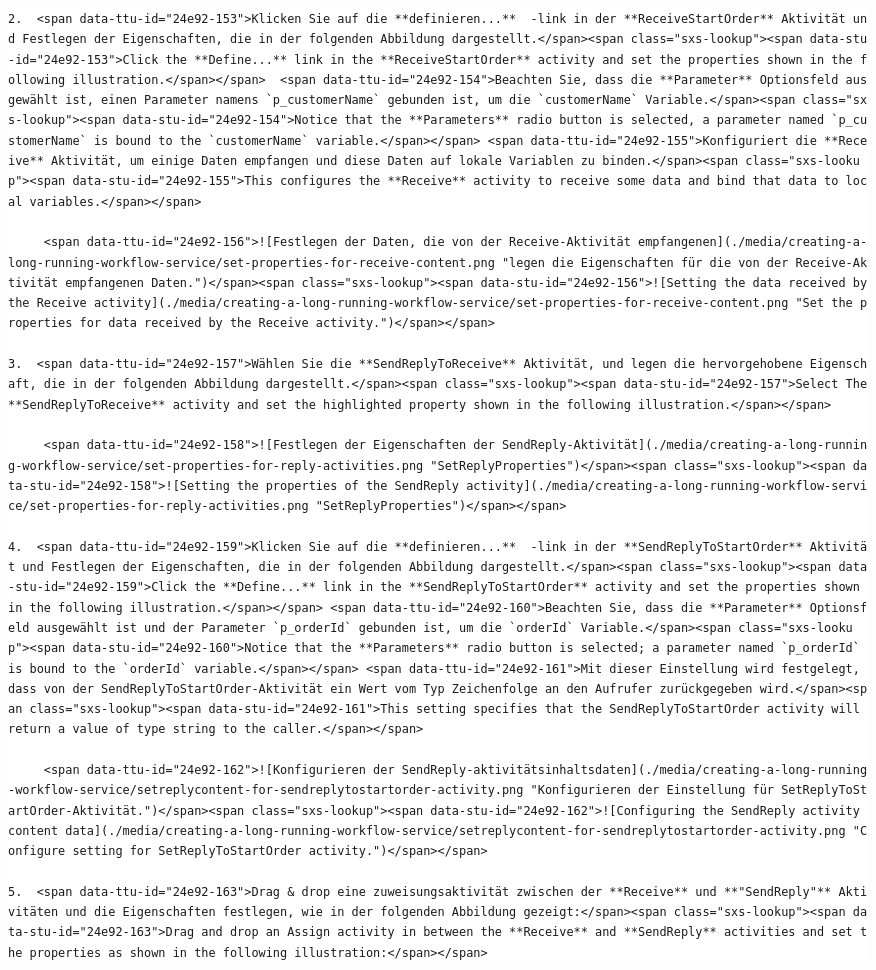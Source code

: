     2.  <span data-ttu-id="24e92-153">Klicken Sie auf die **definieren...**  -link in der **ReceiveStartOrder** Aktivität und Festlegen der Eigenschaften, die in der folgenden Abbildung dargestellt.</span><span class="sxs-lookup"><span data-stu-id="24e92-153">Click the **Define...** link in the **ReceiveStartOrder** activity and set the properties shown in the following illustration.</span></span>  <span data-ttu-id="24e92-154">Beachten Sie, dass die **Parameter** Optionsfeld ausgewählt ist, einen Parameter namens `p_customerName` gebunden ist, um die `customerName` Variable.</span><span class="sxs-lookup"><span data-stu-id="24e92-154">Notice that the **Parameters** radio button is selected, a parameter named `p_customerName` is bound to the `customerName` variable.</span></span> <span data-ttu-id="24e92-155">Konfiguriert die **Receive** Aktivität, um einige Daten empfangen und diese Daten auf lokale Variablen zu binden.</span><span class="sxs-lookup"><span data-stu-id="24e92-155">This configures the **Receive** activity to receive some data and bind that data to local variables.</span></span>

         <span data-ttu-id="24e92-156">![Festlegen der Daten, die von der Receive-Aktivität empfangenen](./media/creating-a-long-running-workflow-service/set-properties-for-receive-content.png "legen die Eigenschaften für die von der Receive-Aktivität empfangenen Daten.")</span><span class="sxs-lookup"><span data-stu-id="24e92-156">![Setting the data received by the Receive activity](./media/creating-a-long-running-workflow-service/set-properties-for-receive-content.png "Set the properties for data received by the Receive activity.")</span></span>

    3.  <span data-ttu-id="24e92-157">Wählen Sie die **SendReplyToReceive** Aktivität, und legen die hervorgehobene Eigenschaft, die in der folgenden Abbildung dargestellt.</span><span class="sxs-lookup"><span data-stu-id="24e92-157">Select The **SendReplyToReceive** activity and set the highlighted property shown in the following illustration.</span></span>

         <span data-ttu-id="24e92-158">![Festlegen der Eigenschaften der SendReply-Aktivität](./media/creating-a-long-running-workflow-service/set-properties-for-reply-activities.png "SetReplyProperties")</span><span class="sxs-lookup"><span data-stu-id="24e92-158">![Setting the properties of the SendReply activity](./media/creating-a-long-running-workflow-service/set-properties-for-reply-activities.png "SetReplyProperties")</span></span>

    4.  <span data-ttu-id="24e92-159">Klicken Sie auf die **definieren...**  -link in der **SendReplyToStartOrder** Aktivität und Festlegen der Eigenschaften, die in der folgenden Abbildung dargestellt.</span><span class="sxs-lookup"><span data-stu-id="24e92-159">Click the **Define...** link in the **SendReplyToStartOrder** activity and set the properties shown in the following illustration.</span></span> <span data-ttu-id="24e92-160">Beachten Sie, dass die **Parameter** Optionsfeld ausgewählt ist und der Parameter `p_orderId` gebunden ist, um die `orderId` Variable.</span><span class="sxs-lookup"><span data-stu-id="24e92-160">Notice that the **Parameters** radio button is selected; a parameter named `p_orderId` is bound to the `orderId` variable.</span></span> <span data-ttu-id="24e92-161">Mit dieser Einstellung wird festgelegt, dass von der SendReplyToStartOrder-Aktivität ein Wert vom Typ Zeichenfolge an den Aufrufer zurückgegeben wird.</span><span class="sxs-lookup"><span data-stu-id="24e92-161">This setting specifies that the SendReplyToStartOrder activity will return a value of type string to the caller.</span></span>

         <span data-ttu-id="24e92-162">![Konfigurieren der SendReply-aktivitätsinhaltsdaten](./media/creating-a-long-running-workflow-service/setreplycontent-for-sendreplytostartorder-activity.png "Konfigurieren der Einstellung für SetReplyToStartOrder-Aktivität.")</span><span class="sxs-lookup"><span data-stu-id="24e92-162">![Configuring the SendReply activity content data](./media/creating-a-long-running-workflow-service/setreplycontent-for-sendreplytostartorder-activity.png "Configure setting for SetReplyToStartOrder activity.")</span></span>

    5.  <span data-ttu-id="24e92-163">Drag & drop eine zuweisungsaktivität zwischen der **Receive** und **"SendReply"** Aktivitäten und die Eigenschaften festlegen, wie in der folgenden Abbildung gezeigt:</span><span class="sxs-lookup"><span data-stu-id="24e92-163">Drag and drop an Assign activity in between the **Receive** and **SendReply** activities and set the properties as shown in the following illustration:</span></span>
